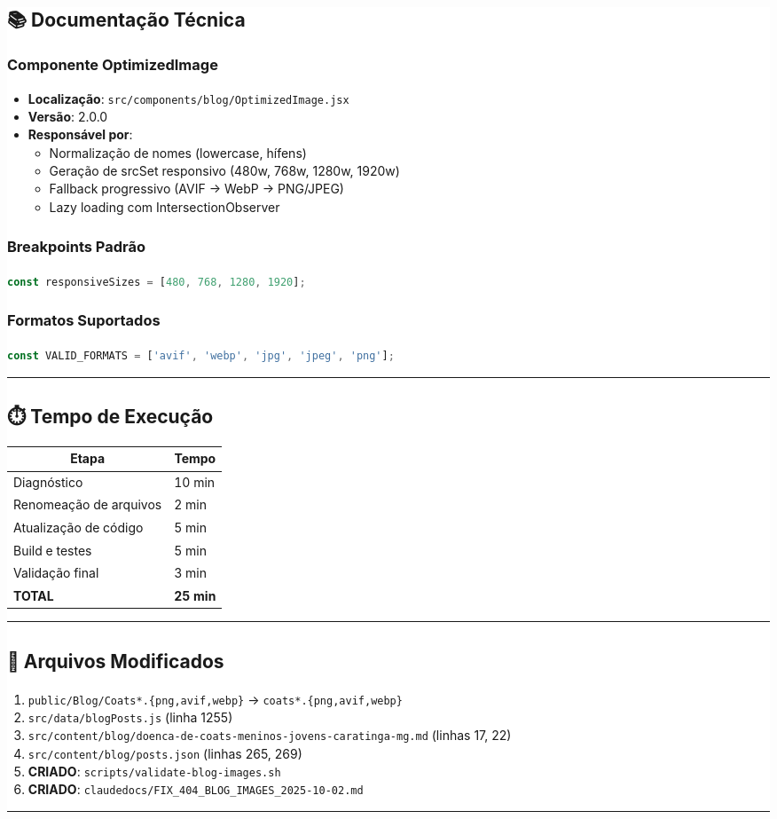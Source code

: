 
## 📚 Documentação Técnica

### Componente OptimizedImage
- **Localização**: `src/components/blog/OptimizedImage.jsx`
- **Versão**: 2.0.0
- **Responsável por**:
  - Normalização de nomes (lowercase, hífens)
  - Geração de srcSet responsivo (480w, 768w, 1280w, 1920w)
  - Fallback progressivo (AVIF → WebP → PNG/JPEG)
  - Lazy loading com IntersectionObserver

### Breakpoints Padrão
```javascript
const responsiveSizes = [480, 768, 1280, 1920];
```

### Formatos Suportados
```javascript
const VALID_FORMATS = ['avif', 'webp', 'jpg', 'jpeg', 'png'];
```

---

## ⏱️ Tempo de Execução

| Etapa | Tempo |
|-------|-------|
| Diagnóstico | 10 min |
| Renomeação de arquivos | 2 min |
| Atualização de código | 5 min |
| Build e testes | 5 min |
| Validação final | 3 min |
| **TOTAL** | **25 min** |

---

## 🔗 Arquivos Modificados

1. `public/Blog/Coats*.{png,avif,webp}` → `coats*.{png,avif,webp}`
2. `src/data/blogPosts.js` (linha 1255)
3. `src/content/blog/doenca-de-coats-meninos-jovens-caratinga-mg.md` (linhas 17, 22)
4. `src/content/blog/posts.json` (linhas 265, 269)
5. **CRIADO**: `scripts/validate-blog-images.sh`
6. **CRIADO**: `claudedocs/FIX_404_BLOG_IMAGES_2025-10-02.md`

---
